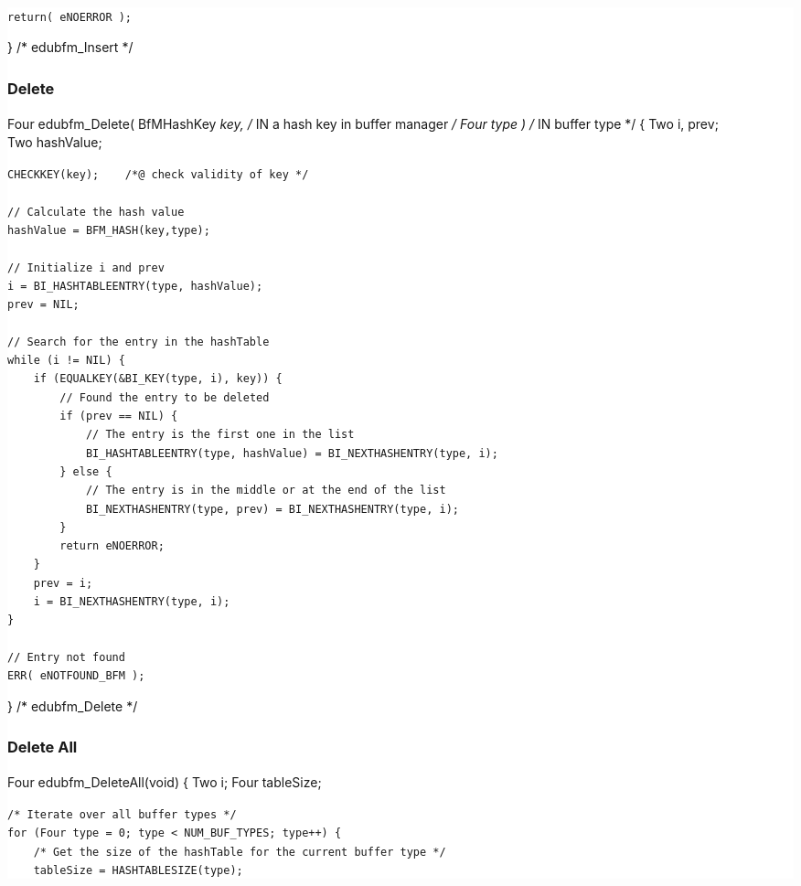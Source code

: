     return( eNOERROR );

}  /* edubfm_Insert */

### Delete

Four edubfm_Delete(
    BfMHashKey          *key,                   /* IN a hash key in buffer manager */
    Four                type )                  /* IN buffer type */
{
    Two                 i, prev;                
    Two                 hashValue;

    CHECKKEY(key);    /*@ check validity of key */

    // Calculate the hash value
    hashValue = BFM_HASH(key,type);

    // Initialize i and prev
    i = BI_HASHTABLEENTRY(type, hashValue);
    prev = NIL;

    // Search for the entry in the hashTable
    while (i != NIL) {
        if (EQUALKEY(&BI_KEY(type, i), key)) {
            // Found the entry to be deleted
            if (prev == NIL) {
                // The entry is the first one in the list
                BI_HASHTABLEENTRY(type, hashValue) = BI_NEXTHASHENTRY(type, i);
            } else {
                // The entry is in the middle or at the end of the list
                BI_NEXTHASHENTRY(type, prev) = BI_NEXTHASHENTRY(type, i);
            }
            return eNOERROR;
        }
        prev = i;
        i = BI_NEXTHASHENTRY(type, i);
    }

    // Entry not found
    ERR( eNOTFOUND_BFM );

}  /* edubfm_Delete */

### Delete All

Four edubfm_DeleteAll(void)
{
    Two 	i;
    Four        tableSize;

    /* Iterate over all buffer types */
    for (Four type = 0; type < NUM_BUF_TYPES; type++) {
        /* Get the size of the hashTable for the current buffer type */
        tableSize = HASHTABLESIZE(type);
